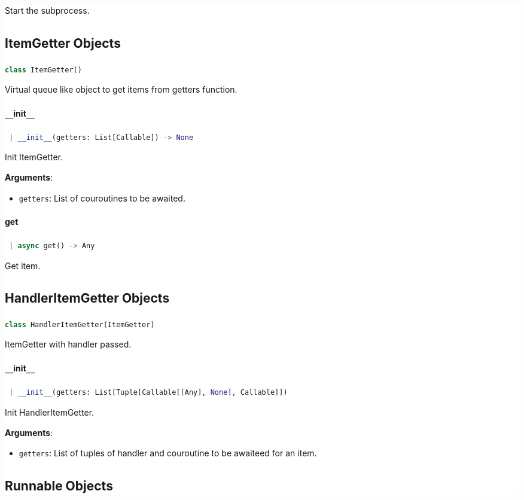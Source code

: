 Start the subprocess.

<a name="aea.helpers.async_utils.ItemGetter"></a>
## ItemGetter Objects

```python
class ItemGetter()
```

Virtual queue like object to get items from getters function.

<a name="aea.helpers.async_utils.ItemGetter.__init__"></a>
#### `__`init`__`

```python
 | __init__(getters: List[Callable]) -> None
```

Init ItemGetter.

**Arguments**:

- `getters`: List of couroutines to be awaited.

<a name="aea.helpers.async_utils.ItemGetter.get"></a>
#### get

```python
 | async get() -> Any
```

Get item.

<a name="aea.helpers.async_utils.HandlerItemGetter"></a>
## HandlerItemGetter Objects

```python
class HandlerItemGetter(ItemGetter)
```

ItemGetter with handler passed.

<a name="aea.helpers.async_utils.HandlerItemGetter.__init__"></a>
#### `__`init`__`

```python
 | __init__(getters: List[Tuple[Callable[[Any], None], Callable]])
```

Init HandlerItemGetter.

**Arguments**:

- `getters`: List of tuples of handler and couroutine to be awaiteed for an item.

<a name="aea.helpers.async_utils.Runnable"></a>
## Runnable Objects

